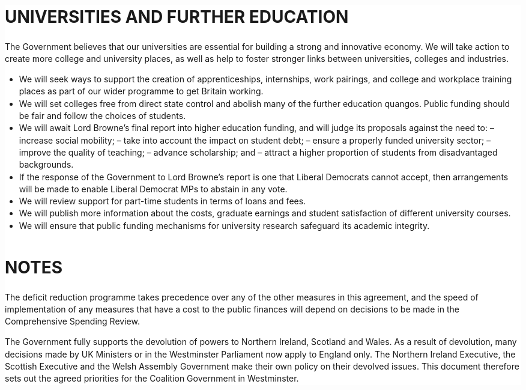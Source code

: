 # UNIVERSITIES AND FURTHER EDUCATION
The Government believes that our universities are essential for building a strong and innovative economy. We will take action to create more college and university places, as well as help to foster stronger links between universities, colleges and industries.

* We will seek ways to support the creation of apprenticeships, internships, work pairings, and college and workplace training places as part of our wider programme to get Britain working.
* We will set colleges free from direct state control and abolish many of the further education quangos. Public funding should be fair and follow the choices of students.
* We will await Lord Browne’s final report into higher education funding, and will judge its proposals against the need to: – increase social mobility; – take into account the impact on student debt; – ensure a properly funded university sector; – improve the quality of teaching; – advance scholarship; and – attract a higher proportion of students from disadvantaged backgrounds.
* If the response of the Government to Lord Browne’s report is one that Liberal Democrats cannot accept, then arrangements will be made to enable Liberal Democrat MPs to abstain in any vote.
* We will review support for part-time students in terms of loans and fees.
* We will publish more information about the costs, graduate earnings and student satisfaction of different university courses.
* We will ensure that public funding mechanisms for university research safeguard its academic integrity.

# NOTES
The deficit reduction programme takes precedence over any of the other measures in this agreement, and the speed of implementation of any measures that have a cost to the public finances will depend on decisions to be made in the Comprehensive Spending Review.

The Government fully supports the devolution of powers to Northern Ireland, Scotland and Wales. As a result of devolution, many decisions made by UK Ministers or in the Westminster Parliament now apply to England only. The Northern Ireland Executive, the Scottish Executive and the Welsh Assembly Government make their own policy on their devolved issues. This document therefore sets out the agreed priorities for the Coalition Government in Westminster.